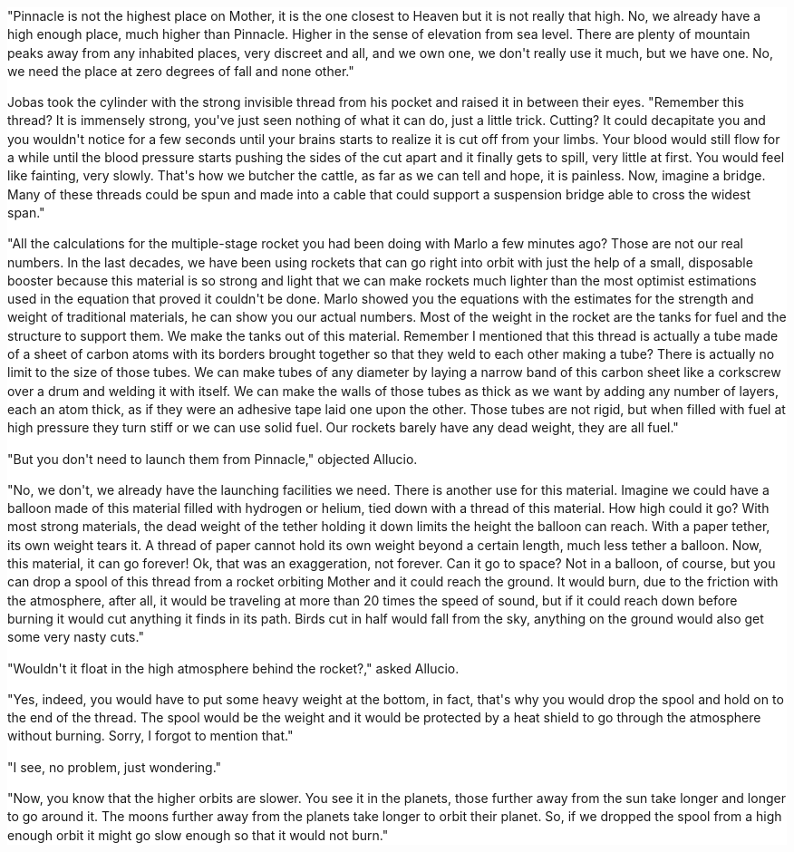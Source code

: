 "Pinnacle is not the highest place on Mother, it is the one closest to Heaven but it is not really that high. No, we already have a high enough place, much higher than Pinnacle. Higher in the sense of elevation from sea level. There are plenty of mountain peaks away from any inhabited places, very discreet and all, and we own one, we don't really use it much, but we have one. No, we need the place at zero degrees of fall and none other."

Jobas took the cylinder with the strong invisible thread from his pocket and raised it in between their eyes. "Remember this thread? It is immensely strong, you've just seen nothing of what it can do, just a little trick. Cutting? It could decapitate you and you wouldn't notice for a few seconds until your brains starts to realize it is cut off from your limbs. Your blood would still flow for a while until the blood pressure starts pushing the sides of the cut apart and it finally gets to spill, very little at first. You would feel like fainting, very slowly. That's how we butcher the cattle, as far as we can tell and hope, it is painless. Now, imagine a bridge. Many of these threads could be spun and made into a cable that could support a suspension bridge able to cross the widest span."

"All the calculations for the multiple-stage rocket you had been doing with Marlo a few minutes ago? Those are not our real numbers. In the last decades, we have been using rockets that can go right into orbit with just the help of a small, disposable booster because this material is so strong and light that we can make rockets much lighter than the most optimist estimations used in the equation that proved it couldn't be done. Marlo showed you the equations with the estimates for the strength and weight of traditional materials, he can show you our actual numbers. Most of the weight in the rocket are the tanks for fuel and the structure to support them. We make the tanks out of this material. Remember I mentioned that this thread is actually a tube made of a sheet of carbon atoms with its borders brought together so that they weld to each other making a tube? There is actually no limit to the size of those tubes. We can make tubes of any diameter by laying a narrow band of this carbon sheet like a corkscrew over a drum and welding it with itself. We can make the walls of those tubes as thick as we want by adding any number of layers, each an atom thick, as if they were an adhesive tape laid one upon the other. Those tubes are not rigid, but when filled with fuel at high pressure they turn stiff or we can use solid fuel. Our rockets barely have any dead weight, they are all fuel."

"But you don't need to launch them from Pinnacle," objected Allucio.

"No, we don't, we already have the launching facilities we need. There is another use for this material. Imagine we could have a balloon made of this material filled with hydrogen or helium, tied down with a thread of this material. How high could it go? With most strong materials, the dead weight of the tether holding it down limits the height the balloon can reach. With a paper tether, its own weight tears it. A thread of paper cannot hold its own weight beyond a certain length, much less tether a balloon. Now, this material, it can go forever! Ok, that was an exaggeration, not forever. Can it go to space? Not in a balloon, of course, but you can drop a spool of this thread from a rocket orbiting Mother and it could reach the ground. It would burn, due to the friction with the atmosphere, after all, it would be traveling at more than 20 times the speed of sound, but if it could reach down before burning it would cut anything it finds in its path. Birds cut in half would fall from the sky, anything on the ground would also get some very nasty cuts."

"Wouldn't it float in the high atmosphere behind the rocket?," asked Allucio.

"Yes, indeed, you would have to put some heavy weight at the bottom, in fact, that's why you would drop the spool and hold on to the end of the thread. The spool would be the weight and it would be protected by a heat shield to go through the atmosphere without burning. Sorry, I forgot to mention that."

"I see, no problem, just wondering."

"Now, you know that the higher orbits are slower. You see it in the planets, those further away from the sun take longer and longer to go around it. The moons further away from the planets take longer to orbit their planet. So, if we dropped the spool from a high enough orbit it might go slow enough so that it would not burn."
